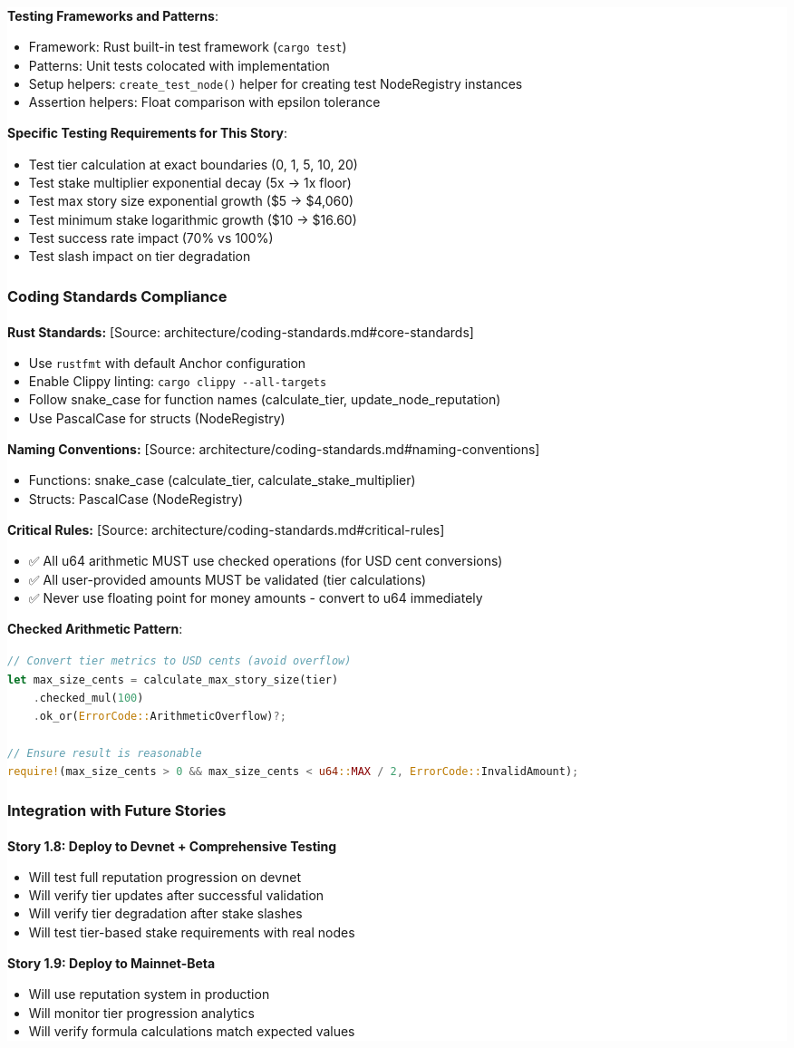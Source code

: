 **Testing Frameworks and Patterns**:
- Framework: Rust built-in test framework (`cargo test`)
- Patterns: Unit tests colocated with implementation
- Setup helpers: `create_test_node()` helper for creating test NodeRegistry instances
- Assertion helpers: Float comparison with epsilon tolerance

**Specific Testing Requirements for This Story**:
- Test tier calculation at exact boundaries (0, 1, 5, 10, 20)
- Test stake multiplier exponential decay (5x → 1x floor)
- Test max story size exponential growth ($5 → $4,060)
- Test minimum stake logarithmic growth ($10 → $16.60)
- Test success rate impact (70% vs 100%)
- Test slash impact on tier degradation

### Coding Standards Compliance

**Rust Standards:** [Source: architecture/coding-standards.md#core-standards]
- Use `rustfmt` with default Anchor configuration
- Enable Clippy linting: `cargo clippy --all-targets`
- Follow snake_case for function names (calculate_tier, update_node_reputation)
- Use PascalCase for structs (NodeRegistry)

**Naming Conventions:** [Source: architecture/coding-standards.md#naming-conventions]
- Functions: snake_case (calculate_tier, calculate_stake_multiplier)
- Structs: PascalCase (NodeRegistry)

**Critical Rules:** [Source: architecture/coding-standards.md#critical-rules]
- ✅ All u64 arithmetic MUST use checked operations (for USD cent conversions)
- ✅ All user-provided amounts MUST be validated (tier calculations)
- ✅ Never use floating point for money amounts - convert to u64 immediately

**Checked Arithmetic Pattern**:
```rust
// Convert tier metrics to USD cents (avoid overflow)
let max_size_cents = calculate_max_story_size(tier)
    .checked_mul(100)
    .ok_or(ErrorCode::ArithmeticOverflow)?;

// Ensure result is reasonable
require!(max_size_cents > 0 && max_size_cents < u64::MAX / 2, ErrorCode::InvalidAmount);
```

### Integration with Future Stories

**Story 1.8: Deploy to Devnet + Comprehensive Testing**
- Will test full reputation progression on devnet
- Will verify tier updates after successful validation
- Will verify tier degradation after stake slashes
- Will test tier-based stake requirements with real nodes

**Story 1.9: Deploy to Mainnet-Beta**
- Will use reputation system in production
- Will monitor tier progression analytics
- Will verify formula calculations match expected values

